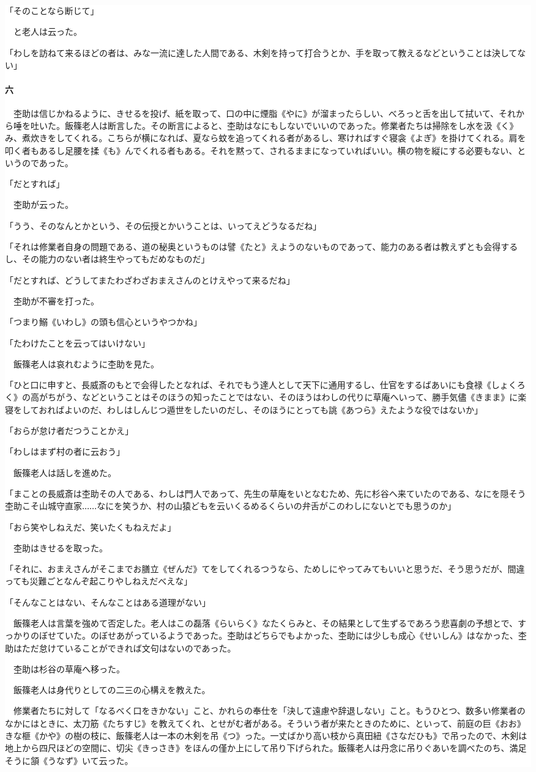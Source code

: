 「そのことなら断じて」

　と老人は云った。

「わしを訪ねて来るほどの者は、みな一流に達した人間である、木剣を持って打合うとか、手を取って教えるなどということは決してない」



#### 六




　杢助は信じかねるように、きせるを投げ、紙を取って、口の中に煙脂《やに》が溜まったらしい、べろっと舌を出して拭いて、それから唾を吐いた。飯篠老人は断言した。その断言によると、杢助はなにもしないでいいのであった。修業者たちは掃除をし水を汲《く》み、煮炊きをしてくれる。こちらが横になれば、夏なら蚊を追ってくれる者があるし、寒ければすぐ寝衾《よぎ》を掛けてくれる。肩を叩く者もあるし足腰を揉《も》んでくれる者もある。それを黙って、されるままになっていればいい。横の物を縦にする必要もない、というのであった。

「だとすれば」

　杢助が云った。

「うう、そのなんとかという、その伝授とかいうことは、いってえどうなるだね」

「それは修業者自身の問題である、道の秘奥というものは譬《たと》えようのないものであって、能力のある者は教えずとも会得するし、その能力のない者は終生やってもだめなものだ」

「だとすれば、どうしてまたわざわざおまえさんのとけえやって来るだね」

　杢助が不審を打った。

「つまり鰯《いわし》の頭も信心というやつかね」

「たわけたことを云ってはいけない」

　飯篠老人は哀れむように杢助を見た。

「ひと口に申すと、長威斎のもとで会得したとなれば、それでもう達人として天下に通用するし、仕官をするばあいにも食禄《しょくろく》の高がちがう、などということはそのほうの知ったことではない、そのほうはわしの代りに草庵へいって、勝手気儘《きまま》に楽寝をしておればよいのだ、わしはしんじつ遁世をしたいのだし、そのほうにとっても誂《あつら》えたような役ではないか」

「おらが怠け者だつうことかえ」

「わしはまず村の者に云おう」

　飯篠老人は話しを進めた。

「まことの長威斎は杢助その人である、わしは門人であって、先生の草庵をいとなむため、先に杉谷へ来ていたのである、なにを隠そう杢助こそ山城守直家……なにを笑うか、村の山猿どもを云いくるめるくらいの弁舌がこのわしにないとでも思うのか」

「おら笑やしねえだ、笑いたくもねえだよ」

　杢助はきせるを取った。

「それに、おまえさんがそこまでお膳立《ぜんだ》てをしてくれるつうなら、ためしにやってみてもいいと思うだ、そう思うだが、間違っても災難ごとなんぞ起こりやしねえだべえな」

「そんなことはない、そんなことはある道理がない」

　飯篠老人は言葉を強めて否定した。老人はこの磊落《らいらく》なたくらみと、その結果として生ずるであろう悲喜劇の予想とで、すっかりのぼせていた。のぼせあがっているようであった。杢助はどちらでもよかった、杢助には少しも成心《せいしん》はなかった、杢助はただ怠けていることができれば文句はないのであった。

　杢助は杉谷の草庵へ移った。

　飯篠老人は身代りとしての二三の心構えを教えた。

　修業者たちに対して「なるべく口をきかない」こと、かれらの奉仕を「決して遠慮や辞退しない」こと。もうひとつ、数多い修業者のなかにはときに、太刀筋《たちすじ》を教えてくれ、とせがむ者がある。そういう者が来たときのために、といって、前庭の巨《おお》きな榧《かや》の樹の枝に、飯篠老人は一本の木剣を吊《つ》った。一丈ばかり高い枝から真田紐《さなだひも》で吊ったので、木剣は地上から四尺ほどの空間に、切尖《きっさき》をほんの僅か上にして吊り下げられた。飯篠老人は丹念に吊りぐあいを調べたのち、満足そうに頷《うなず》いて云った。

